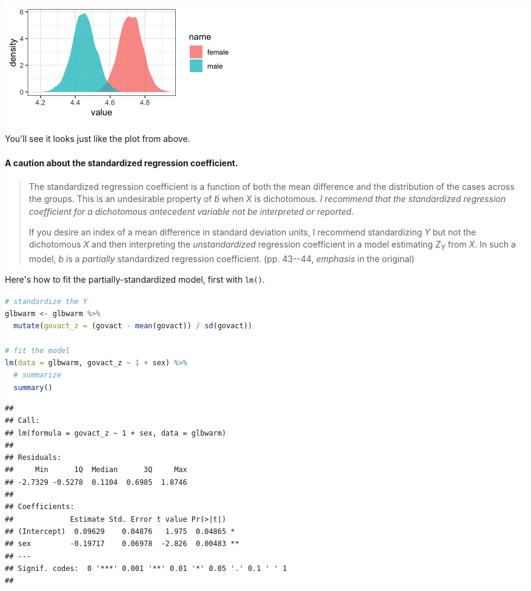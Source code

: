 <img src="02_files/figure-html/unnamed-chunk-28-1.png" width="384" />

You'll see it looks just like the plot from above.

#### A caution about the standardized regression coefficient.

> The standardized regression coefficient is a function of both the mean difference and the distribution of the cases across the groups. This is an undesirable property of $\tilde b$ when $X$ is dichotomous. *I recommend that the standardized regression coefficient for a dichotomous antecedent variable not be interpreted or reported*.
>
> If you desire an index of a mean difference in standard deviation units, I recommend standardizing $Y$ but not the dichotomous $X$ and then interpreting the *unstandardized* regression coefficient in a model estimating $Z_Y$ from $X$. In such a model, $b$ is a *partially* standardized regression coefficient. (pp. 43--44, *emphasis* in the original)

Here's how to fit the partially-standardized model, first with `lm()`.


```r
# standardize the Y
glbwarm <- glbwarm %>% 
  mutate(govact_z = (govact - mean(govact)) / sd(govact))

# fit the model
lm(data = glbwarm, govact_z ~ 1 + sex) %>% 
  # summarize
  summary()
```

```
## 
## Call:
## lm(formula = govact_z ~ 1 + sex, data = glbwarm)
## 
## Residuals:
##     Min      1Q  Median      3Q     Max 
## -2.7329 -0.5278  0.1104  0.6985  1.8746 
## 
## Coefficients:
##             Estimate Std. Error t value Pr(>|t|)   
## (Intercept)  0.09629    0.04876   1.975  0.04865 * 
## sex         -0.19717    0.06978  -2.826  0.00483 **
## ---
## Signif. codes:  0 '***' 0.001 '**' 0.01 '*' 0.05 '.' 0.1 ' ' 1
## 
```